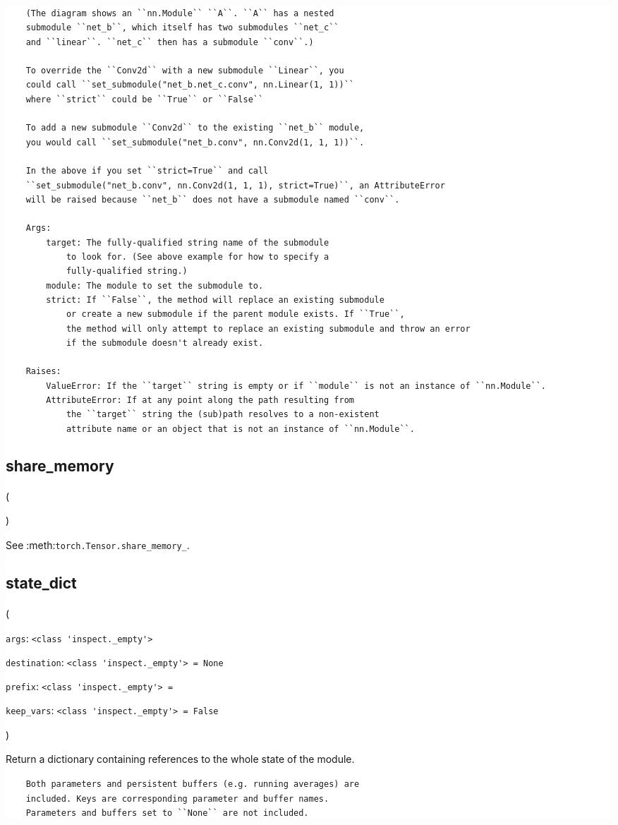         (The diagram shows an ``nn.Module`` ``A``. ``A`` has a nested
        submodule ``net_b``, which itself has two submodules ``net_c``
        and ``linear``. ``net_c`` then has a submodule ``conv``.)

        To override the ``Conv2d`` with a new submodule ``Linear``, you
        could call ``set_submodule("net_b.net_c.conv", nn.Linear(1, 1))``
        where ``strict`` could be ``True`` or ``False``

        To add a new submodule ``Conv2d`` to the existing ``net_b`` module,
        you would call ``set_submodule("net_b.conv", nn.Conv2d(1, 1, 1))``.

        In the above if you set ``strict=True`` and call
        ``set_submodule("net_b.conv", nn.Conv2d(1, 1, 1), strict=True)``, an AttributeError
        will be raised because ``net_b`` does not have a submodule named ``conv``.

        Args:
            target: The fully-qualified string name of the submodule
                to look for. (See above example for how to specify a
                fully-qualified string.)
            module: The module to set the submodule to.
            strict: If ``False``, the method will replace an existing submodule
                or create a new submodule if the parent module exists. If ``True``,
                the method will only attempt to replace an existing submodule and throw an error
                if the submodule doesn't already exist.

        Raises:
            ValueError: If the ``target`` string is empty or if ``module`` is not an instance of ``nn.Module``.
            AttributeError: If at any point along the path resulting from
                the ``target`` string the (sub)path resolves to a non-existent
                attribute name or an object that is not an instance of ``nn.Module``.
        

## share_memory

(

)

See :meth:`torch.Tensor.share_memory_`.

## state_dict

(

`args`: `<class 'inspect._empty'>`

`destination`: `<class 'inspect._empty'> = None`

`prefix`: `<class 'inspect._empty'> = `

`keep_vars`: `<class 'inspect._empty'> = False`

)

Return a dictionary containing references to the whole state of the module.

        Both parameters and persistent buffers (e.g. running averages) are
        included. Keys are corresponding parameter and buffer names.
        Parameters and buffers set to ``None`` are not included.
